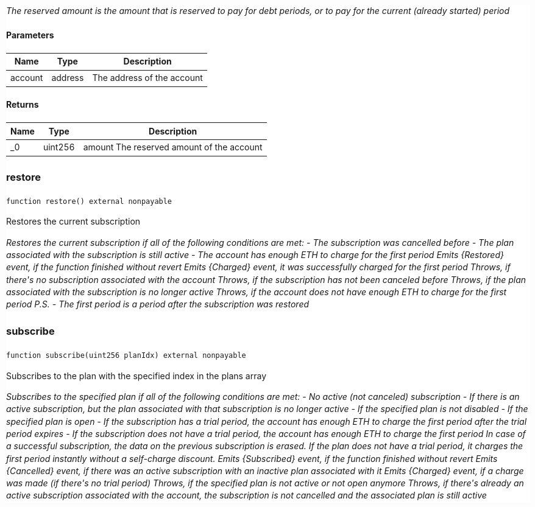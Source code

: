 

*The reserved amount is the amount that is reserved to pay for debt periods, or to pay for the current (already started) period*

#### Parameters

| Name | Type | Description |
|---|---|---|
| account | address | The address of the account |

#### Returns

| Name | Type | Description |
|---|---|---|
| _0 | uint256 | amount The reserved amount of the account |

### restore

```solidity
function restore() external nonpayable
```

Restores the current subscription

*Restores the current subscription if all of the following conditions are met: - The subscription was cancelled before - The plan associated with the subscription is still active - The account has enough ETH to charge for the *first* period Emits {Restored} event, if the function finished without revert Emits {Charged} event, it was successfully charged for the *first* period Throws, if there&#39;s no subscription associated with the account Throws, if the subscription has not been canceled before Throws, if the plan associated with the subscription is no longer active Throws, if the account does not have enough ETH to charge for the *first* period P.S. - The first period is a period after the subscription was restored*


### subscribe

```solidity
function subscribe(uint256 planIdx) external nonpayable
```

Subscribes to the plan with the specified index in the plans array

*Subscribes to the specified plan if all of the following conditions are met: - No active (not canceled) subscription - If there is an active subscription, but the plan associated with that subscription is no longer active - If the specified plan is not disabled - If the specified plan is open - If the subscription has a trial period, the account has enough ETH to charge the first period after the trial period expires - If the subscription does not have a trial period, the account has enough ETH to charge the first period In case of a successful subscription, the data on the previous subscription is erased.  If the plan does not have a trial period, it charges the first period instantly without a self-charge discount. Emits {Subscribed} event, if the function finished without revert Emits {Cancelled} event, if there was an active subscription with an inactive plan associated with it Emits {Charged} event, if a charge was made (if there&#39;s no trial period) Throws, if the specified plan is not active or not open anymore Throws, if there&#39;s already an active subscription associated with the account,          the subscription is not cancelled and the associated plan is still active*
